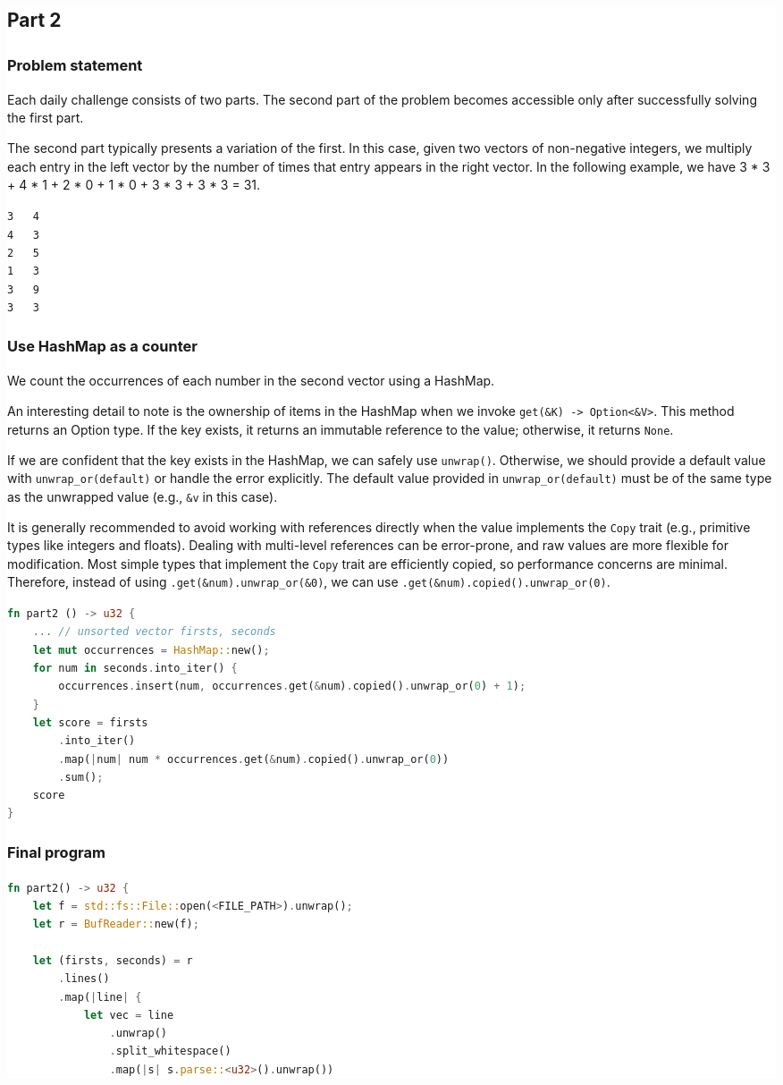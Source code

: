 ## Part 2
### Problem statement
Each daily challenge consists of two parts. The second part of the problem becomes accessible only after successfully solving the first part.

The second part typically presents a variation of the first. In this case, given two vectors of non-negative integers, we multiply each entry in the left vector by the number of times that entry appears in the right vector. In the following example, we have 3 * 3 + 4 * 1 + 2 * 0 + 1 * 0 + 3 * 3 + 3 * 3 = 31.
```
3   4
4   3
2   5
1   3
3   9
3   3
``` 

### Use HashMap as a counter
We count the occurrences of each number in the second vector using a HashMap.

An interesting detail to note is the ownership of items in the HashMap when we invoke `get(&K) -> Option<&V>`. This method returns an Option type. If the key exists, it returns an immutable reference to the value; otherwise, it returns `None`.

If we are confident that the key exists in the HashMap, we can safely use `unwrap()`. Otherwise, we should provide a default value with `unwrap_or(default)` or handle the error explicitly. The default value provided in `unwrap_or(default)` must be of the same type as the unwrapped value (e.g., `&v` in this case).

It is generally recommended to avoid working with references directly when the value implements the `Copy` trait (e.g., primitive types like integers and floats). Dealing with multi-level references can be error-prone, and raw values are more flexible for modification. Most simple types that implement the `Copy` trait are efficiently copied, so performance concerns are minimal. Therefore, instead of using `.get(&num).unwrap_or(&0)`, we can use `.get(&num).copied().unwrap_or(0)`.

```rust
fn part2 () -> u32 {
    ... // unsorted vector firsts, seconds
    let mut occurrences = HashMap::new();
    for num in seconds.into_iter() {
        occurrences.insert(num, occurrences.get(&num).copied().unwrap_or(0) + 1);
    }
    let score = firsts
        .into_iter()
        .map(|num| num * occurrences.get(&num).copied().unwrap_or(0))
        .sum();
    score
}
```

### Final program
```rust
fn part2() -> u32 {
    let f = std::fs::File::open(<FILE_PATH>).unwrap();
    let r = BufReader::new(f);

    let (firsts, seconds) = r
        .lines()
        .map(|line| {
            let vec = line
                .unwrap()
                .split_whitespace()
                .map(|s| s.parse::<u32>().unwrap())
```